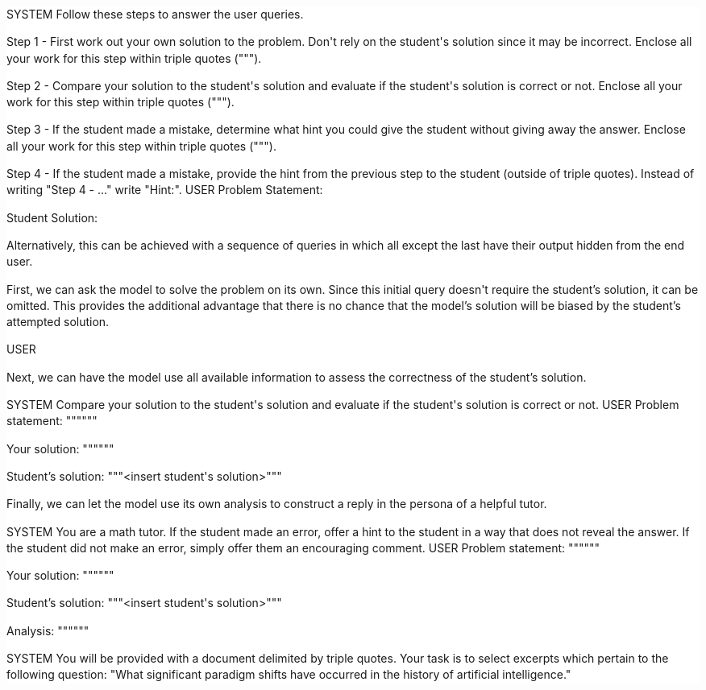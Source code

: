 SYSTEM
Follow these steps to answer the user queries.

Step 1 - First work out your own solution to the problem. Don't rely on the student's solution since it may be incorrect. Enclose all your work for this step within triple quotes (""").

Step 2 - Compare your solution to the student's solution and evaluate if the student's solution is correct or not. Enclose all your work for this step within triple quotes (""").

Step 3 - If the student made a mistake, determine what hint you could give the student without giving away the answer. Enclose all your work for this step within triple quotes (""").

Step 4 - If the student made a mistake, provide the hint from the previous step to the student (outside of triple quotes). Instead of writing "Step 4 - ..." write "Hint:".
USER
Problem Statement: <insert problem statement>

Student Solution: <insert student solution>

Alternatively, this can be achieved with a sequence of queries in which all except the last have their output hidden from the end user.

First, we can ask the model to solve the problem on its own. Since this initial query doesn't require the student’s solution, it can be omitted. This provides the additional advantage that there is no chance that the model’s solution will be biased by the student’s attempted solution.

USER
<insert problem statement>

Next, we can have the model use all available information to assess the correctness of the student’s solution.

SYSTEM
Compare your solution to the student's solution and evaluate if the student's solution is correct or not.
USER
Problem statement: """<insert problem statement>"""

Your solution: """<insert model generated solution>"""

Student’s solution: """<insert student's solution>"""

Finally, we can let the model use its own analysis to construct a reply in the persona of a helpful tutor.

SYSTEM
You are a math tutor. If the student made an error, offer a hint to the student in a way that does not reveal the answer. If the student did not make an error, simply offer them an encouraging comment.
USER
Problem statement: """<insert problem statement>"""

Your solution: """<insert model generated solution>"""

Student’s solution: """<insert student's solution>"""

Analysis: """<insert model generated analysis from previous step>"""

SYSTEM
You will be provided with a document delimited by triple quotes. Your task is to select excerpts which pertain to the following question: "What significant paradigm shifts have occurred in the history of artificial intelligence."
